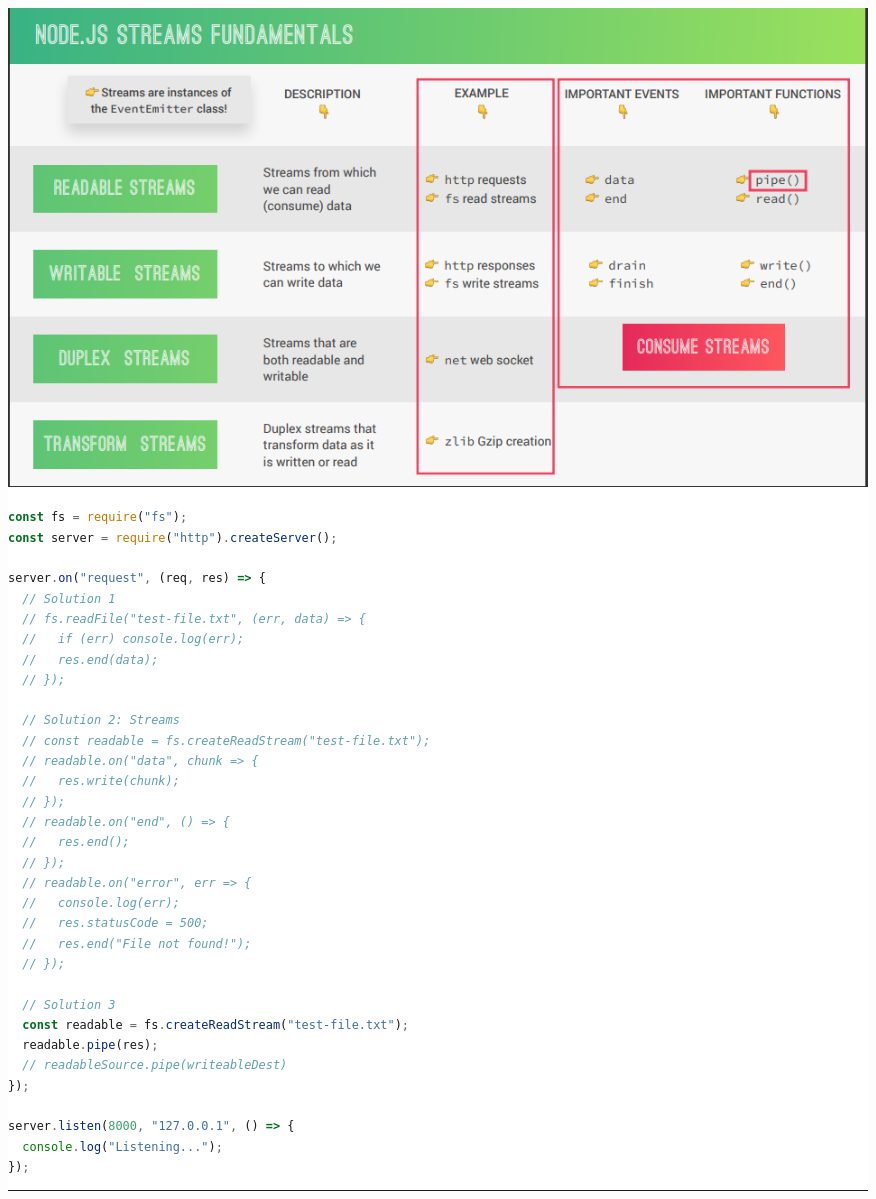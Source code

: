 ![Untitled](Node%20JS%203354e62e7a9547ba8d6d2e3405225515/Untitled%2020.png)

```jsx
const fs = require("fs");
const server = require("http").createServer();

server.on("request", (req, res) => {
  // Solution 1
  // fs.readFile("test-file.txt", (err, data) => {
  //   if (err) console.log(err);
  //   res.end(data);
  // });

  // Solution 2: Streams
  // const readable = fs.createReadStream("test-file.txt");
  // readable.on("data", chunk => {
  //   res.write(chunk);
  // });
  // readable.on("end", () => {
  //   res.end();
  // });
  // readable.on("error", err => {
  //   console.log(err);
  //   res.statusCode = 500;
  //   res.end("File not found!");
  // });

  // Solution 3
  const readable = fs.createReadStream("test-file.txt");
  readable.pipe(res);
  // readableSource.pipe(writeableDest)
});

server.listen(8000, "127.0.0.1", () => {
  console.log("Listening...");
});
```

---